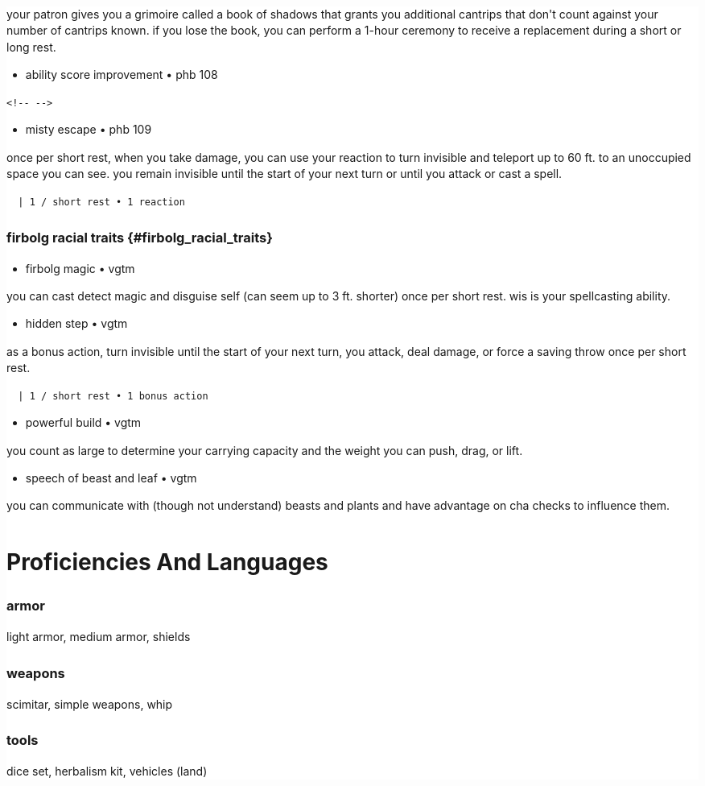your patron gives you a grimoire called a book of shadows that grants
you additional cantrips that don\'t count against your number of
cantrips known. if you lose the book, you can perform a 1-hour ceremony
to receive a replacement during a short or long rest.

-   ability score improvement • phb 108

```{=html}
<!-- -->
```
-   misty escape • phb 109

once per short rest, when you take damage, you can use your reaction to
turn invisible and teleport up to 60 ft. to an unoccupied space you can
see. you remain invisible until the start of your next turn or until you
attack or cast a spell.

`  | 1 / short rest • 1 reaction `

### firbolg racial traits {#firbolg_racial_traits}

-   firbolg magic • vgtm

you can cast detect magic and disguise self (can seem up to 3 ft.
shorter) once per short rest. wis is your spellcasting ability.

-   hidden step • vgtm

as a bonus action, turn invisible until the start of your next turn, you
attack, deal damage, or force a saving throw once per short rest.

`  | 1 / short rest • 1 bonus action `

-   powerful build • vgtm

you count as large to determine your carrying capacity and the weight
you can push, drag, or lift.

-   speech of beast and leaf • vgtm

you can communicate with (though not understand) beasts and plants and
have advantage on cha checks to influence them.


# Proficiencies And Languages

### armor

light armor, medium armor, shields

### weapons

scimitar, simple weapons, whip

### tools

dice set, herbalism kit, vehicles (land)
